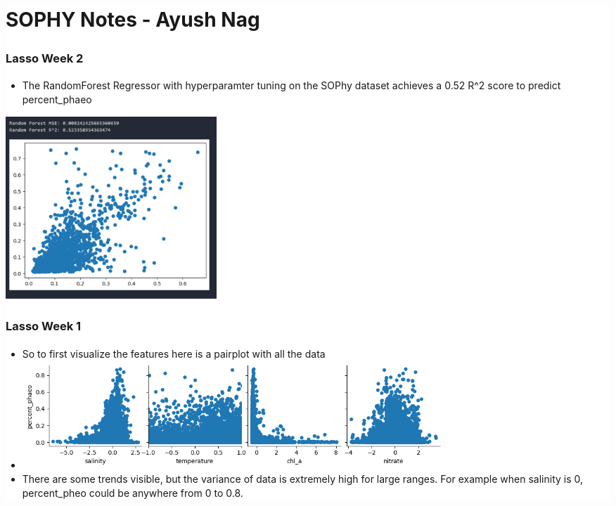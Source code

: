 # SOPHY Notes - Ayush Nag

### Lasso Week 2
- The RandomForest Regressor with hyperparamter tuning on the SOPhy dataset achieves a 0.52 R^2 score to predict percent_phaeo
<img src="img/rf_phaeo.png" width=300>

### Lasso Week 1
- So to first visualize the features here is a pairplot with all the data
- <img src="img/lter_pairplots.png" alt= “” width=600>
- There are some trends visible, but the variance of data is extremely high for large ranges. For example when salinity is 0, percent_pheo could be anywhere from 0 to 0.8.